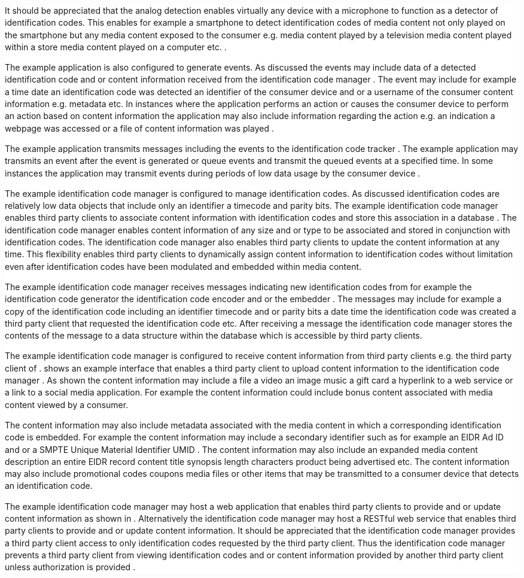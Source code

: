 It should be appreciated that the analog detection enables virtually any device with a microphone to function as a detector of identification codes. This enables for example a smartphone to detect identification codes of media content not only played on the smartphone but any media content exposed to the consumer e.g. media content played by a television media content played within a store media content played on a computer etc. .

The example application is also configured to generate events. As discussed the events may include data of a detected identification code and or content information received from the identification code manager . The event may include for example a time date an identification code was detected an identifier of the consumer device and or a username of the consumer content information e.g. metadata etc. In instances where the application performs an action or causes the consumer device to perform an action based on content information the application may also include information regarding the action e.g. an indication a webpage was accessed or a file of content information was played .

The example application transmits messages including the events to the identification code tracker . The example application may transmits an event after the event is generated or queue events and transmit the queued events at a specified time. In some instances the application may transmit events during periods of low data usage by the consumer device .

The example identification code manager is configured to manage identification codes. As discussed identification codes are relatively low data objects that include only an identifier a timecode and parity bits. The example identification code manager enables third party clients to associate content information with identification codes and store this association in a database . The identification code manager enables content information of any size and or type to be associated and stored in conjunction with identification codes. The identification code manager also enables third party clients to update the content information at any time. This flexibility enables third party clients to dynamically assign content information to identification codes without limitation even after identification codes have been modulated and embedded within media content.

The example identification code manager receives messages indicating new identification codes from for example the identification code generator the identification code encoder and or the embedder . The messages may include for example a copy of the identification code including an identifier timecode and or parity bits a date time the identification code was created a third party client that requested the identification code etc. After receiving a message the identification code manager stores the contents of the message to a data structure within the database which is accessible by third party clients.

The example identification code manager is configured to receive content information from third party clients e.g. the third party client of . shows an example interface that enables a third party client to upload content information to the identification code manager . As shown the content information may include a file a video an image music a gift card a hyperlink to a web service or a link to a social media application. For example the content information could include bonus content associated with media content viewed by a consumer.

The content information may also include metadata associated with the media content in which a corresponding identification code is embedded. For example the content information may include a secondary identifier such as for example an EIDR Ad ID and or a SMPTE Unique Material Identifier UMID . The content information may also include an expanded media content description an entire EIDR record content title synopsis length characters product being advertised etc. The content information may also include promotional codes coupons media files or other items that may be transmitted to a consumer device that detects an identification code.

The example identification code manager may host a web application that enables third party clients to provide and or update content information as shown in . Alternatively the identification code manager may host a RESTful web service that enables third party clients to provide and or update content information. It should be appreciated that the identification code manager provides a third party client access to only identification codes requested by the third party client. Thus the identification code manager prevents a third party client from viewing identification codes and or content information provided by another third party client unless authorization is provided .
